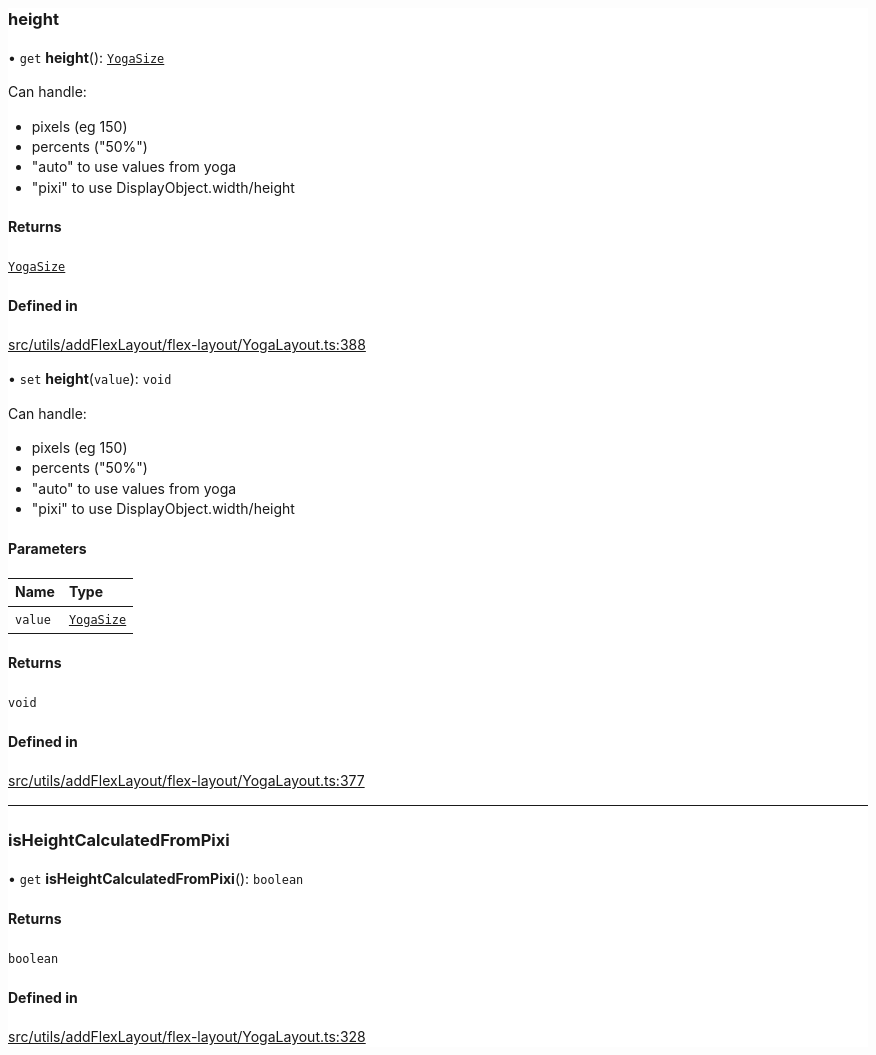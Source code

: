 ### height

• `get` **height**(): [`YogaSize`](../modules/utils_addFlexLayout_flex_layout._internal_.md#yogasize)

Can handle:
- pixels (eg 150)
- percents ("50%")
- "auto" to use values from yoga
- "pixi" to use DisplayObject.width/height

#### Returns

[`YogaSize`](../modules/utils_addFlexLayout_flex_layout._internal_.md#yogasize)

#### Defined in

[src/utils/addFlexLayout/flex-layout/YogaLayout.ts:388](https://github.com/MaastrichtU-IDS/perfect-graph/blob/27ebaf3/src/utils/addFlexLayout/flex-layout/YogaLayout.ts#L388)

• `set` **height**(`value`): `void`

Can handle:
- pixels (eg 150)
- percents ("50%")
- "auto" to use values from yoga
- "pixi" to use DisplayObject.width/height

#### Parameters

| Name | Type |
| :------ | :------ |
| `value` | [`YogaSize`](../modules/utils_addFlexLayout_flex_layout._internal_.md#yogasize) |

#### Returns

`void`

#### Defined in

[src/utils/addFlexLayout/flex-layout/YogaLayout.ts:377](https://github.com/MaastrichtU-IDS/perfect-graph/blob/27ebaf3/src/utils/addFlexLayout/flex-layout/YogaLayout.ts#L377)

___

### isHeightCalculatedFromPixi

• `get` **isHeightCalculatedFromPixi**(): `boolean`

#### Returns

`boolean`

#### Defined in

[src/utils/addFlexLayout/flex-layout/YogaLayout.ts:328](https://github.com/MaastrichtU-IDS/perfect-graph/blob/27ebaf3/src/utils/addFlexLayout/flex-layout/YogaLayout.ts#L328)
